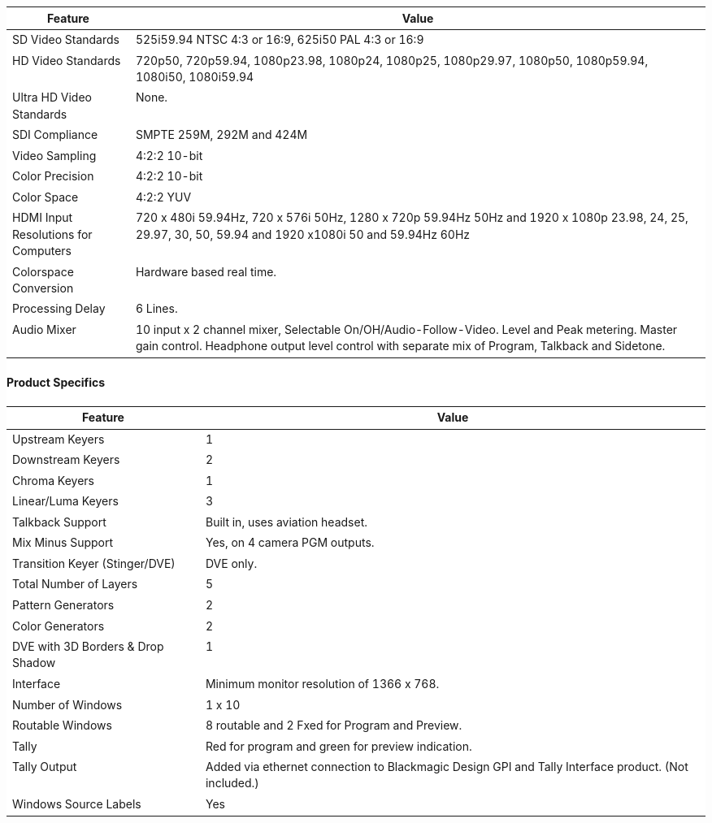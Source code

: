 | Feature | Value |
| ------- | ----- |
| SD Video Standards | 525i59.94 NTSC 4:3 or 16:9, 625i50 PAL 4:3 or 16:9 |
| HD Video Standards | 720p50, 720p59.94, 1080p23.98, 1080p24, 1080p25, 1080p29.97, 1080p50, 1080p59.94, 1080i50, 1080i59.94 |
| Ultra HD Video Standards | None. |
| SDI Compliance | SMPTE 259M, 292M and 424M |
| Video Sampling | 4:2:2 10-bit |
| Color Precision | 4:2:2 10-bit |
| Color Space | 4:2:2 YUV |
|HDMI Input Resolutions for Computers | 720 x 480i 59.94Hz, 720 x 576i 50Hz, 1280 x 720p 59.94Hz 50Hz and 1920 x 1080p 23.98, 24, 25, 29.97, 30, 50, 59.94 and 1920 x1080i 50 and 59.94Hz 60Hz |
| Colorspace Conversion | Hardware based real time. |
| Processing Delay | 6 Lines. |
| Audio Mixer | 10 input x 2 channel mixer, Selectable On/OH/Audio-Follow-Video. Level and Peak metering. Master gain control. Headphone output level control with separate mix of Program, Talkback and Sidetone. |

#### Product Specifics

| Feature | Value |
| ------- | ----- |
| Upstream Keyers | 1 |
| Downstream Keyers | 2 |
| Chroma Keyers | 1 |
| Linear/Luma Keyers | 3 |
| Talkback Support | Built in, uses aviation headset. |
| Mix Minus Support | Yes, on 4 camera PGM outputs. |
| Transition Keyer (Stinger/DVE) | DVE only. |
| Total Number of Layers | 5 |
| Pattern Generators | 2 |
| Color Generators | 2 |
|DVE with 3D Borders & Drop Shadow | 1 |
| Interface | Minimum monitor resolution of 1366 x 768. |
| Number of Windows | 1 x 10 |
| Routable Windows | 8 routable and 2 Fxed for Program and Preview. |
| Tally | Red for program and green for preview indication. |
| Tally Output | Added via ethernet connection to Blackmagic Design GPI and Tally Interface product. (Not included.) | 
|Windows Source Labels | Yes |
